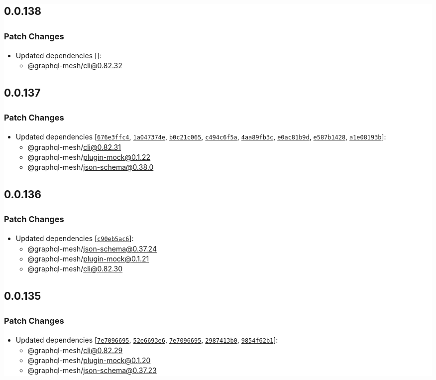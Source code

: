 ## 0.0.138

### Patch Changes

- Updated dependencies []:
  - @graphql-mesh/cli@0.82.32

## 0.0.137

### Patch Changes

- Updated dependencies
  [[`676e3ffc4`](https://github.com/Urigo/graphql-mesh/commit/676e3ffc4fe90550f69a709bbaf725815f1d50bd),
  [`1a047374e`](https://github.com/Urigo/graphql-mesh/commit/1a047374ef480dc6e2e314597a1aab4443aa3ea1),
  [`b0c21c065`](https://github.com/Urigo/graphql-mesh/commit/b0c21c0650ef907b2276fba0642c6c61fde2caf3),
  [`c494c6f5a`](https://github.com/Urigo/graphql-mesh/commit/c494c6f5aa7e29cca117c4b172b83e6fd9469c95),
  [`4aa89fb3c`](https://github.com/Urigo/graphql-mesh/commit/4aa89fb3c9df2189d36cd12dd642aafc08286a8b),
  [`e0ac81b9d`](https://github.com/Urigo/graphql-mesh/commit/e0ac81b9deba88c77b6ddeebaf1466aa0bd7f74b),
  [`e587b1428`](https://github.com/Urigo/graphql-mesh/commit/e587b1428d4e0e1739af8089df6ced42ddea67d4),
  [`a1e08193b`](https://github.com/Urigo/graphql-mesh/commit/a1e08193be3ac8cab5f6f8c84025f934134369b6)]:
  - @graphql-mesh/cli@0.82.31
  - @graphql-mesh/plugin-mock@0.1.22
  - @graphql-mesh/json-schema@0.38.0

## 0.0.136

### Patch Changes

- Updated dependencies
  [[`c90eb5ac6`](https://github.com/Urigo/graphql-mesh/commit/c90eb5ac631507de1f49db68ca681193cc5a20b5)]:
  - @graphql-mesh/json-schema@0.37.24
  - @graphql-mesh/plugin-mock@0.1.21
  - @graphql-mesh/cli@0.82.30

## 0.0.135

### Patch Changes

- Updated dependencies
  [[`7e7096695`](https://github.com/Urigo/graphql-mesh/commit/7e709669564fa427332b8af00bc66234485f3d54),
  [`52e6693e6`](https://github.com/Urigo/graphql-mesh/commit/52e6693e672a2975d0f4fdc27f0796453bb50cda),
  [`7e7096695`](https://github.com/Urigo/graphql-mesh/commit/7e709669564fa427332b8af00bc66234485f3d54),
  [`2987413b0`](https://github.com/Urigo/graphql-mesh/commit/2987413b0150835859480d07cf386c32beb35bec),
  [`9854f62b1`](https://github.com/Urigo/graphql-mesh/commit/9854f62b16981308247c0aeacd1724498e9e9963)]:
  - @graphql-mesh/cli@0.82.29
  - @graphql-mesh/plugin-mock@0.1.20
  - @graphql-mesh/json-schema@0.37.23

